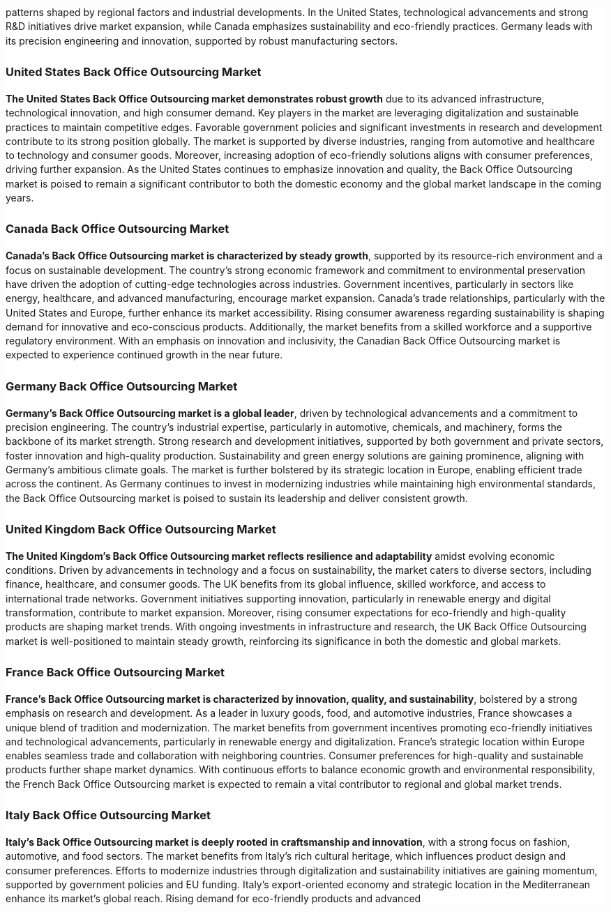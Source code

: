 patterns shaped by regional factors and industrial developments. In the United States, technological advancements and strong R&amp;D initiatives drive market expansion, while Canada emphasizes sustainability and eco-friendly practices. Germany leads with its precision engineering and innovation, supported by robust manufacturing sectors.</span></em></p></blockquote><h3><strong>United States Back Office Outsourcing Market</strong></h3><p><strong>The United States Back Office Outsourcing market demonstrates robust growth</strong> due to its advanced infrastructure, technological innovation, and high consumer demand. Key players in the market are leveraging digitalization and sustainable practices to maintain competitive edges. Favorable government policies and significant investments in research and development contribute to its strong position globally. The market is supported by diverse industries, ranging from automotive and healthcare to technology and consumer goods. Moreover, increasing adoption of eco-friendly solutions aligns with consumer preferences, driving further expansion. As the United States continues to emphasize innovation and quality, the Back Office Outsourcing market is poised to remain a significant contributor to both the domestic economy and the global market landscape in the coming years.</p><h3><strong>Canada Back Office Outsourcing Market</strong></h3><p><strong>Canada&rsquo;s Back Office Outsourcing market is characterized by steady growth</strong>, supported by its resource-rich environment and a focus on sustainable development. The country&rsquo;s strong economic framework and commitment to environmental preservation have driven the adoption of cutting-edge technologies across industries. Government incentives, particularly in sectors like energy, healthcare, and advanced manufacturing, encourage market expansion. Canada&rsquo;s trade relationships, particularly with the United States and Europe, further enhance its market accessibility. Rising consumer awareness regarding sustainability is shaping demand for innovative and eco-conscious products. Additionally, the market benefits from a skilled workforce and a supportive regulatory environment. With an emphasis on innovation and inclusivity, the Canadian Back Office Outsourcing market is expected to experience continued growth in the near future.</p><h3><strong>Germany Back Office Outsourcing Market</strong></h3><p><strong>Germany&rsquo;s Back Office Outsourcing market is a global leader</strong>, driven by technological advancements and a commitment to precision engineering. The country&rsquo;s industrial expertise, particularly in automotive, chemicals, and machinery, forms the backbone of its market strength. Strong research and development initiatives, supported by both government and private sectors, foster innovation and high-quality production. Sustainability and green energy solutions are gaining prominence, aligning with Germany&rsquo;s ambitious climate goals. The market is further bolstered by its strategic location in Europe, enabling efficient trade across the continent. As Germany continues to invest in modernizing industries while maintaining high environmental standards, the Back Office Outsourcing market is poised to sustain its leadership and deliver consistent growth.</p><h3><strong>United Kingdom Back Office Outsourcing Market</strong></h3><p><strong>The United Kingdom&rsquo;s Back Office Outsourcing market reflects resilience and adaptability</strong> amidst evolving economic conditions. Driven by advancements in technology and a focus on sustainability, the market caters to diverse sectors, including finance, healthcare, and consumer goods. The UK benefits from its global influence, skilled workforce, and access to international trade networks. Government initiatives supporting innovation, particularly in renewable energy and digital transformation, contribute to market expansion. Moreover, rising consumer expectations for eco-friendly and high-quality products are shaping market trends. With ongoing investments in infrastructure and research, the UK Back Office Outsourcing market is well-positioned to maintain steady growth, reinforcing its significance in both the domestic and global markets.</p><h3><strong>France Back Office Outsourcing Market</strong></h3><p><strong>France&rsquo;s Back Office Outsourcing market is characterized by innovation, quality, and sustainability</strong>, bolstered by a strong emphasis on research and development. As a leader in luxury goods, food, and automotive industries, France showcases a unique blend of tradition and modernization. The market benefits from government incentives promoting eco-friendly initiatives and technological advancements, particularly in renewable energy and digitalization. France&rsquo;s strategic location within Europe enables seamless trade and collaboration with neighboring countries. Consumer preferences for high-quality and sustainable products further shape market dynamics. With continuous efforts to balance economic growth and environmental responsibility, the French Back Office Outsourcing market is expected to remain a vital contributor to regional and global market trends.</p><h3><strong>Italy Back Office Outsourcing Market</strong></h3><p><strong>Italy&rsquo;s Back Office Outsourcing market is deeply rooted in craftsmanship and innovation</strong>, with a strong focus on fashion, automotive, and food sectors. The market benefits from Italy&rsquo;s rich cultural heritage, which influences product design and consumer preferences. Efforts to modernize industries through digitalization and sustainability initiatives are gaining momentum, supported by government policies and EU funding. Italy&rsquo;s export-oriented economy and strategic location in the Mediterranean enhance its market&rsquo;s global reach. Rising demand for eco-friendly products and advanced
